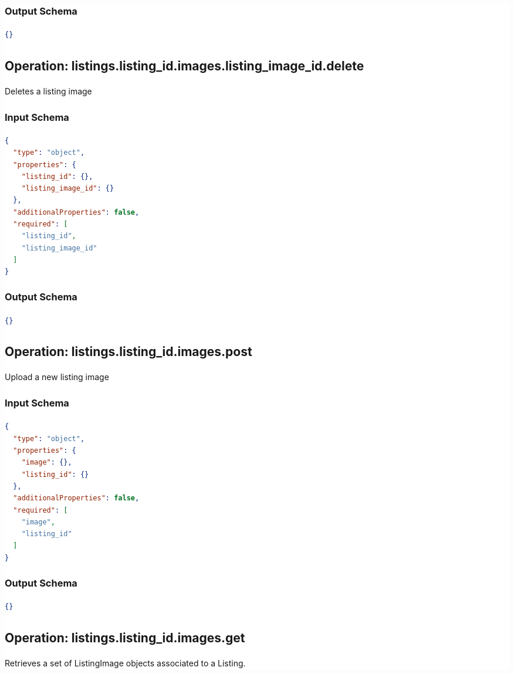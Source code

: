 ```json
```
### Output Schema
```json
{}
```
## Operation: listings.listing_id.images.listing_image_id.delete
Deletes a listing image

### Input Schema
```json
{
  "type": "object",
  "properties": {
    "listing_id": {},
    "listing_image_id": {}
  },
  "additionalProperties": false,
  "required": [
    "listing_id",
    "listing_image_id"
  ]
}
```
### Output Schema
```json
{}
```
## Operation: listings.listing_id.images.post
Upload a new listing image

### Input Schema
```json
{
  "type": "object",
  "properties": {
    "image": {},
    "listing_id": {}
  },
  "additionalProperties": false,
  "required": [
    "image",
    "listing_id"
  ]
}
```
### Output Schema
```json
{}
```
## Operation: listings.listing_id.images.get
Retrieves a set of ListingImage objects associated to a Listing.
